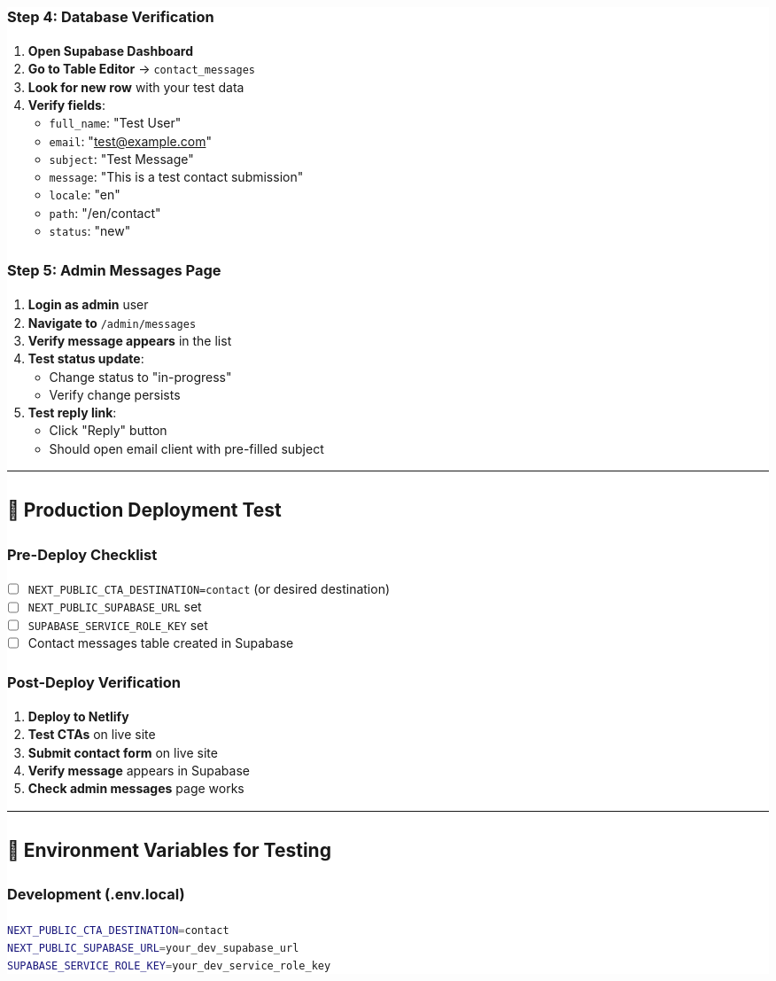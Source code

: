 ### **Step 4: Database Verification**
1. **Open Supabase Dashboard**
2. **Go to Table Editor** → `contact_messages`
3. **Look for new row** with your test data
4. **Verify fields**:
   - `full_name`: "Test User"
   - `email`: "test@example.com"
   - `subject`: "Test Message"
   - `message`: "This is a test contact submission"
   - `locale`: "en"
   - `path`: "/en/contact"
   - `status`: "new"

### **Step 5: Admin Messages Page**
1. **Login as admin** user
2. **Navigate to** `/admin/messages`
3. **Verify message appears** in the list
4. **Test status update**:
   - Change status to "in-progress"
   - Verify change persists
5. **Test reply link**:
   - Click "Reply" button
   - Should open email client with pre-filled subject

---

## **🚀 Production Deployment Test**

### **Pre-Deploy Checklist**
- [ ] `NEXT_PUBLIC_CTA_DESTINATION=contact` (or desired destination)
- [ ] `NEXT_PUBLIC_SUPABASE_URL` set
- [ ] `SUPABASE_SERVICE_ROLE_KEY` set
- [ ] Contact messages table created in Supabase

### **Post-Deploy Verification**
1. **Deploy to Netlify**
2. **Test CTAs** on live site
3. **Submit contact form** on live site
4. **Verify message** appears in Supabase
5. **Check admin messages** page works

---

## **🔧 Environment Variables for Testing**

### **Development (.env.local)**
```bash
NEXT_PUBLIC_CTA_DESTINATION=contact
NEXT_PUBLIC_SUPABASE_URL=your_dev_supabase_url
SUPABASE_SERVICE_ROLE_KEY=your_dev_service_role_key
```
